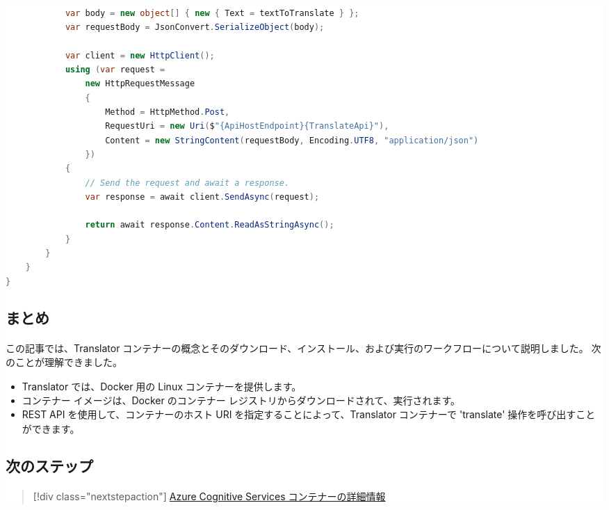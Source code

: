 ```csharp
            var body = new object[] { new { Text = textToTranslate } };
            var requestBody = JsonConvert.SerializeObject(body);

            var client = new HttpClient();
            using (var request =
                new HttpRequestMessage
                {
                    Method = HttpMethod.Post,
                    RequestUri = new Uri($"{ApiHostEndpoint}{TranslateApi}"),
                    Content = new StringContent(requestBody, Encoding.UTF8, "application/json")
                })
            {
                // Send the request and await a response.
                var response = await client.SendAsync(request);

                return await response.Content.ReadAsStringAsync();
            }
        }
    }
}
```

## <a name="summary"></a>まとめ

この記事では、Translator コンテナーの概念とそのダウンロード、インストール、および実行のワークフローについて説明しました。 次のことが理解できました。

* Translator では、Docker 用の Linux コンテナーを提供します。
* コンテナー イメージは、Docker のコンテナー レジストリからダウンロードされて、実行されます。
* REST API を使用して、コンテナーのホスト URI を指定することによって、Translator コンテナーで 'translate' 操作を呼び出すことができます。

## <a name="next-steps"></a>次のステップ

> [!div class="nextstepaction"]
> [ Azure Cognitive Services コンテナーの詳細情報](../../containers/index.yml?context=%2fazure%2fcognitive-services%2ftranslator%2fcontext%2fcontext)
